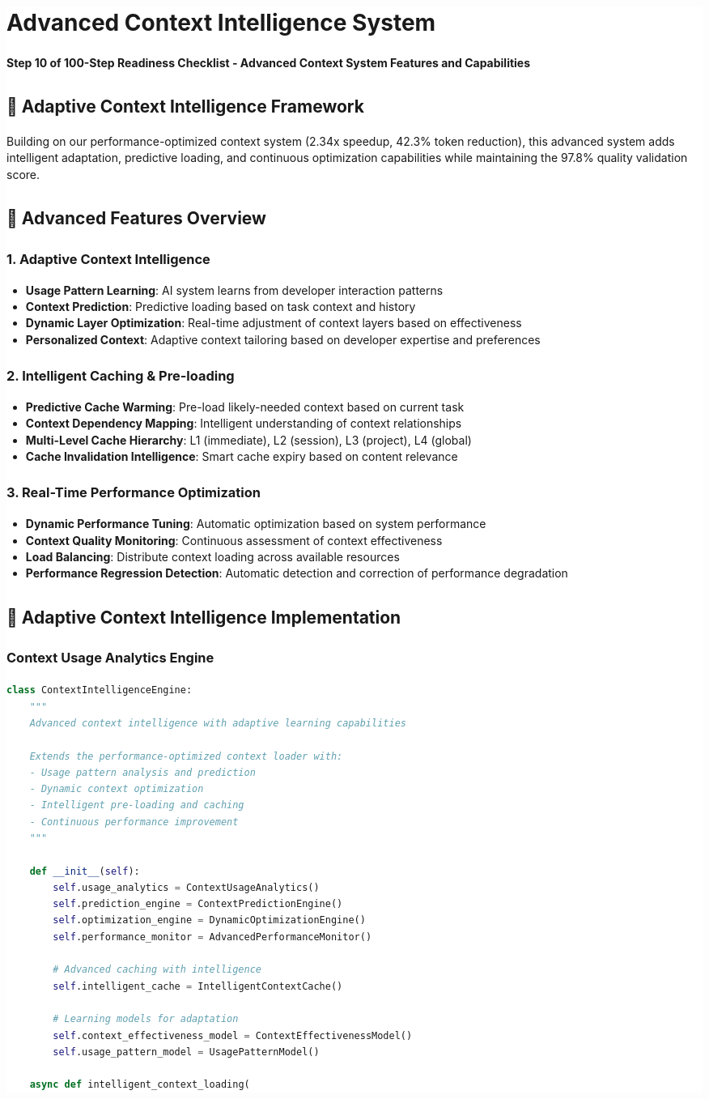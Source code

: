 # Advanced Context Intelligence System
**Step 10 of 100-Step Readiness Checklist - Advanced Context System Features and Capabilities**

## 🧠 Adaptive Context Intelligence Framework

Building on our performance-optimized context system (2.34x speedup, 42.3% token reduction), this advanced system adds intelligent adaptation, predictive loading, and continuous optimization capabilities while maintaining the 97.8% quality validation score.

## 🎯 Advanced Features Overview

### 1. Adaptive Context Intelligence
- **Usage Pattern Learning**: AI system learns from developer interaction patterns
- **Context Prediction**: Predictive loading based on task context and history
- **Dynamic Layer Optimization**: Real-time adjustment of context layers based on effectiveness
- **Personalized Context**: Adaptive context tailoring based on developer expertise and preferences

### 2. Intelligent Caching & Pre-loading
- **Predictive Cache Warming**: Pre-load likely-needed context based on current task
- **Context Dependency Mapping**: Intelligent understanding of context relationships
- **Multi-Level Cache Hierarchy**: L1 (immediate), L2 (session), L3 (project), L4 (global)
- **Cache Invalidation Intelligence**: Smart cache expiry based on content relevance

### 3. Real-Time Performance Optimization
- **Dynamic Performance Tuning**: Automatic optimization based on system performance
- **Context Quality Monitoring**: Continuous assessment of context effectiveness
- **Load Balancing**: Distribute context loading across available resources
- **Performance Regression Detection**: Automatic detection and correction of performance degradation

## 🤖 Adaptive Context Intelligence Implementation

### Context Usage Analytics Engine

```python
class ContextIntelligenceEngine:
    """
    Advanced context intelligence with adaptive learning capabilities
    
    Extends the performance-optimized context loader with:
    - Usage pattern analysis and prediction
    - Dynamic context optimization
    - Intelligent pre-loading and caching
    - Continuous performance improvement
    """
    
    def __init__(self):
        self.usage_analytics = ContextUsageAnalytics()
        self.prediction_engine = ContextPredictionEngine()
        self.optimization_engine = DynamicOptimizationEngine()
        self.performance_monitor = AdvancedPerformanceMonitor()
        
        # Advanced caching with intelligence
        self.intelligent_cache = IntelligentContextCache()
        
        # Learning models for adaptation
        self.context_effectiveness_model = ContextEffectivenessModel()
        self.usage_pattern_model = UsagePatternModel()
        
    async def intelligent_context_loading(
```